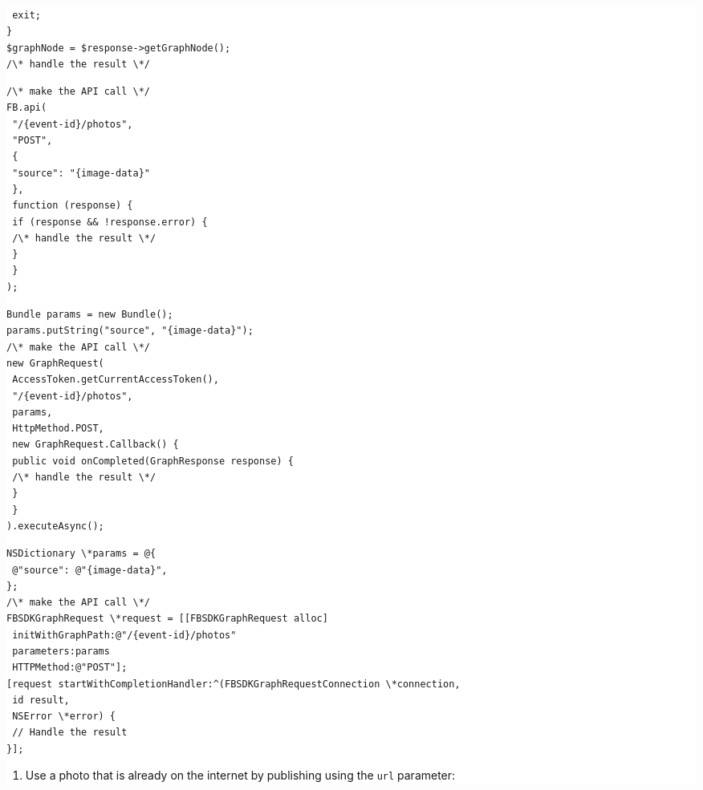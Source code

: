 ```
 exit;
}
$graphNode = $response->getGraphNode();
/\* handle the result \*/
```

```
/\* make the API call \*/
FB.api(
 "/{event-id}/photos",
 "POST",
 {
 "source": "{image-data}"
 },
 function (response) {
 if (response && !response.error) {
 /\* handle the result \*/
 }
 }
);
```

```
Bundle params = new Bundle();
params.putString("source", "{image-data}");
/\* make the API call \*/
new GraphRequest(
 AccessToken.getCurrentAccessToken(),
 "/{event-id}/photos",
 params,
 HttpMethod.POST,
 new GraphRequest.Callback() {
 public void onCompleted(GraphResponse response) {
 /\* handle the result \*/
 }
 }
).executeAsync();
```

```
NSDictionary \*params = @{
 @"source": @"{image-data}",
};
/\* make the API call \*/
FBSDKGraphRequest \*request = [[FBSDKGraphRequest alloc]
 initWithGraphPath:@"/{event-id}/photos"
 parameters:params
 HTTPMethod:@"POST"];
[request startWithCompletionHandler:^(FBSDKGraphRequestConnection \*connection,
 id result,
 NSError \*error) {
 // Handle the result
}];
```
1. Use a photo that is already on the internet by publishing using the `url` parameter:
